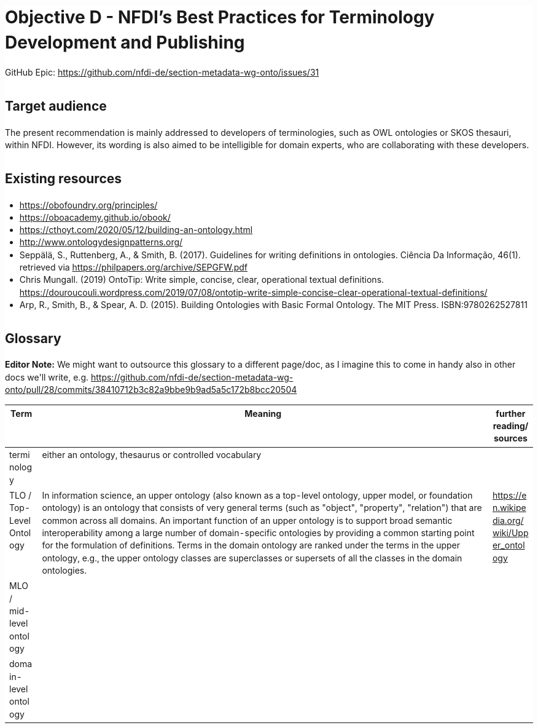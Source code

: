 # Objective D - NFDI’s Best Practices for Terminology Development and Publishing

GitHub Epic: https://github.com/nfdi-de/section-metadata-wg-onto/issues/31

## Target audience

The present recommendation is mainly addressed to developers of terminologies,
such as OWL ontologies or SKOS thesauri, within NFDI. However, its wording is
also aimed to be intelligible for domain experts, who are collaborating with
these developers.

## Existing resources

- https://obofoundry.org/principles/
- https://oboacademy.github.io/obook/
- https://cthoyt.com/2020/05/12/building-an-ontology.html
- http://www.ontologydesignpatterns.org/
- Seppälä, S., Ruttenberg, A., & Smith, B. (2017). Guidelines for writing
  definitions in ontologies. Ciência Da Informação, 46(1). retrieved via
  https://philpapers.org/archive/SEPGFW.pdf
- Chris Mungall. (2019) OntoTip: Write simple, concise, clear, operational
  textual definitions.
  https://douroucouli.wordpress.com/2019/07/08/ontotip-write-simple-concise-clear-operational-textual-definitions/
- Arp, R., Smith, B., & Spear, A. D. (2015). Building Ontologies with Basic
  Formal Ontology. The MIT Press. ISBN:9780262527811

## Glossary

**Editor Note:** We might want to outsource this glossary to a different
page/doc, as I imagine this to come in handy also in other docs we'll write,
e.g.
https://github.com/nfdi-de/section-metadata-wg-onto/pull/28/commits/38410712b3c82a9bbe9b9ad5a5c172b8bcc20504

| Term                     | Meaning                                                                                                                                                                                                                                                                                                                                                                                                                                                                                                                                                                                                                                                               | further reading/sources                      |
| ------------------------ | --------------------------------------------------------------------------------------------------------------------------------------------------------------------------------------------------------------------------------------------------------------------------------------------------------------------------------------------------------------------------------------------------------------------------------------------------------------------------------------------------------------------------------------------------------------------------------------------------------------------------------------------------------------------- | -------------------------------------------- |
| terminology              | either an ontology, thesaurus or controlled vocabulary                                                                                                                                                                                                                                                                                                                                                                                                                                                                                                                                                                                                                |                                              |
| TLO / Top-Level Ontology | In information science, an upper ontology (also known as a top-level ontology, upper model, or foundation ontology) is an ontology that consists of very general terms (such as "object", "property", "relation") that are common across all domains. An important function of an upper ontology is to support broad semantic interoperability among a large number of domain-specific ontologies by providing a common starting point for the formulation of definitions. Terms in the domain ontology are ranked under the terms in the upper ontology, e.g., the upper ontology classes are superclasses or supersets of all the classes in the domain ontologies. | https://en.wikipedia.org/wiki/Upper_ontology |
| MLO / mid-level ontology |                                                                                                                                                                                                                                                                                                                                                                                                                                                                                                                                                                                                                                                                       |                                              |
| domain-level ontology    |                                                                                                                                                                                                                                                                                                                                                                                                                                                                                                                                                                                                                                                                       |                                              |